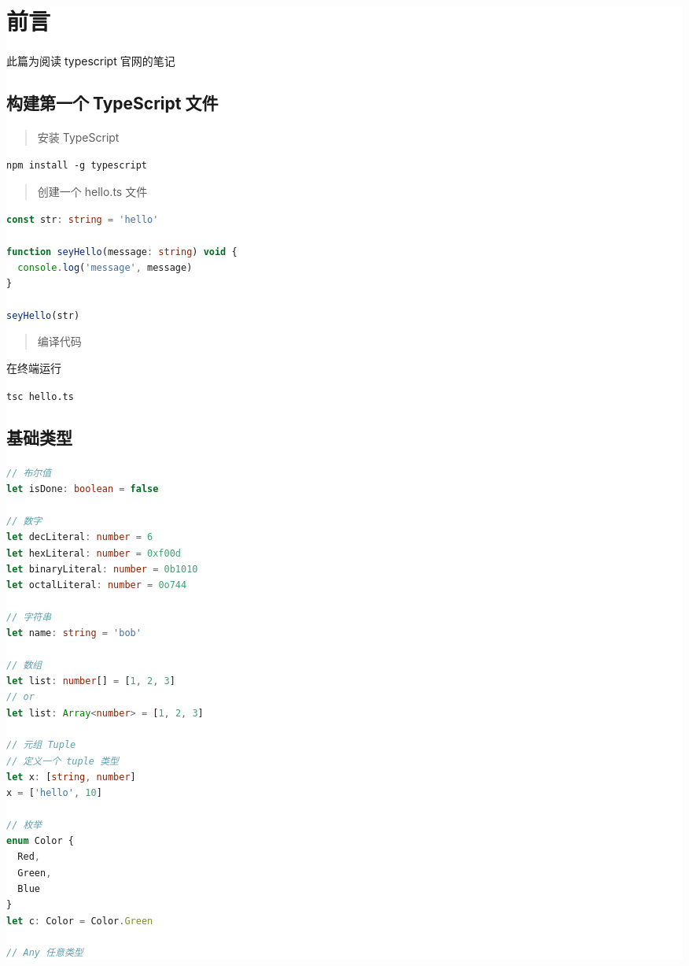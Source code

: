 # 前言

此篇为阅读 typescript 官网的笔记

## 构建第一个 TypeScript 文件

> 安装 TypeScript

```shell
npm install -g typescript
```

> 创建一个 hello.ts 文件

```ts
const str: string = 'hello'

function seyHello(message: string) void {
  console.log('message', message)
}

seyHello(str)
```

> 编译代码

在终端运行

```shell
tsc hello.ts
```

## 基础类型

```ts
// 布尔值
let isDone: boolean = false

// 数字
let decLiteral: number = 6
let hexLiteral: number = 0xf00d
let binaryLiteral: number = 0b1010
let octalLiteral: number = 0o744

// 字符串
let name: string = 'bob'

// 数组
let list: number[] = [1, 2, 3]
// or
let list: Array<number> = [1, 2, 3]

// 元组 Tuple
// 定义一个 tuple 类型
let x: [string, number]
x = ['hello', 10]

// 枚举
enum Color {
  Red,
  Green,
  Blue
}
let c: Color = Color.Green

// Any 任意类型
```

  [propName: string]: any
  [index: number]: string